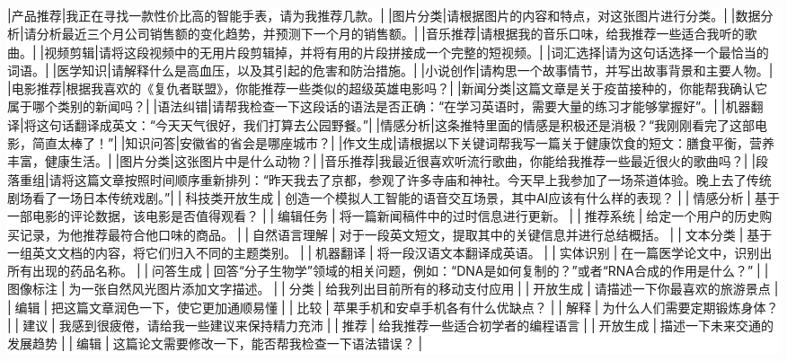 |产品推荐|我正在寻找一款性价比高的智能手表，请为我推荐几款。|
|图片分类|请根据图片的内容和特点，对这张图片进行分类。|
|数据分析|请分析最近三个月公司销售额的变化趋势，并预测下一个月的销售额。|
|音乐推荐|请根据我的音乐口味，给我推荐一些适合我听的歌曲。|
|视频剪辑|请将这段视频中的无用片段剪辑掉，并将有用的片段拼接成一个完整的短视频。|
|词汇选择|请为这句话选择一个最恰当的词语。|
|医学知识|请解释什么是高血压，以及其引起的危害和防治措施。|
|小说创作|请构思一个故事情节，并写出故事背景和主要人物。|
|电影推荐|根据我喜欢的《复仇者联盟》，你能推荐一些类似的超级英雄电影吗？|
|新闻分类|这篇文章是关于疫苗接种的，你能帮我确认它属于哪个类别的新闻吗？|
|语法纠错|请帮我检查一下这段话的语法是否正确：“在学习英语时，需要大量的练习才能够掌握好”。|
|机器翻译|将这句话翻译成英文：“今天天气很好，我们打算去公园野餐。”|
|情感分析|这条推特里面的情感是积极还是消极？“我刚刚看完了这部电影，简直太棒了！”|
|知识问答|安徽省的省会是哪座城市？|
|作文生成|请根据以下关键词帮我写一篇关于健康饮食的短文：膳食平衡，营养丰富，健康生活。|
|图片分类|这张图片中是什么动物？|
|音乐推荐|我最近很喜欢听流行歌曲，你能给我推荐一些最近很火的歌曲吗？|
|段落重组|请将这篇文章按照时间顺序重新排列：“昨天我去了京都，参观了许多寺庙和神社。今天早上我参加了一场茶道体验。晚上去了传统剧场看了一场日本传统戏剧。”|
| 科技类开放生成 | 创造一个模拟人工智能的语音交互场景，其中AI应该有什么样的表现？ |
| 情感分析 | 基于一部电影的评论数据，该电影是否值得观看？ |
| 编辑任务 | 将一篇新闻稿件中的过时信息进行更新。 |
| 推荐系统 | 给定一个用户的历史购买记录，为他推荐最符合他口味的商品。 |
| 自然语言理解 | 对于一段英文短文，提取其中的关键信息并进行总结概括。 |
| 文本分类 | 基于一组英文文档的内容，将它们归入不同的主题类别。 |
| 机器翻译 | 将一段汉语文本翻译成英语。 |
| 实体识别 | 在一篇医学论文中，识别出所有出现的药品名称。 |
| 问答生成 | 回答“分子生物学”领域的相关问题，例如：“DNA是如何复制的？”或者“RNA合成的作用是什么？” |
| 图像标注 | 为一张自然风光图片添加文字描述。 |
| 分类 | 给我列出目前所有的移动支付应用 |
| 开放生成 | 请描述一下你最喜欢的旅游景点 |
| 编辑 | 把这篇文章润色一下，使它更加通顺易懂 |
| 比较 | 苹果手机和安卓手机各有什么优缺点？ |
| 解释 | 为什么人们需要定期锻炼身体？ |
| 建议 | 我感到很疲倦，请给我一些建议来保持精力充沛 |
| 推荐 | 给我推荐一些适合初学者的编程语言 |
| 开放生成 | 描述一下未来交通的发展趋势 |
| 编辑 | 这篇论文需要修改一下，能否帮我检查一下语法错误？ |